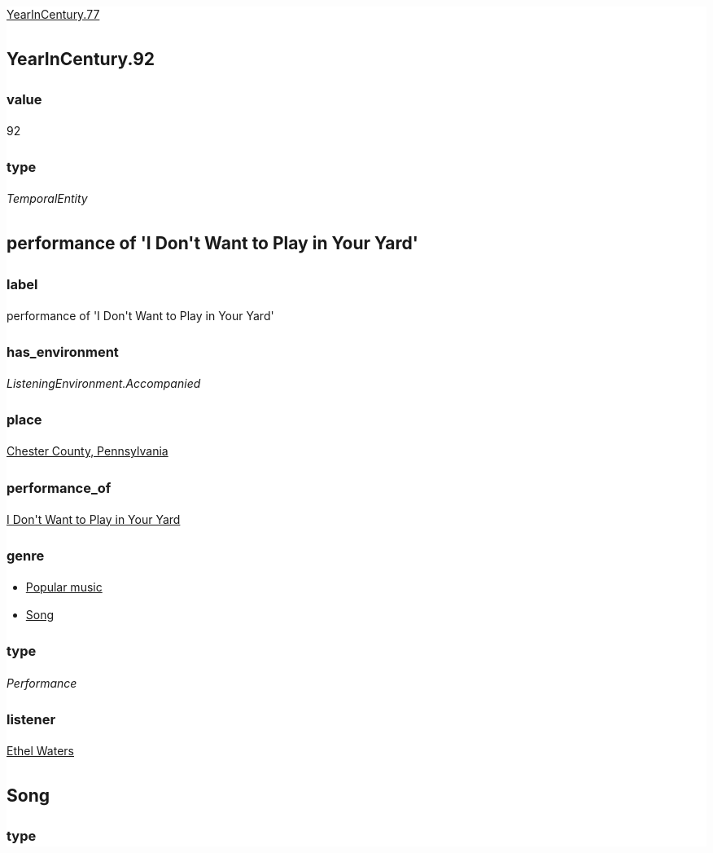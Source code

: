 
[YearInCentury.77](#YearInCentury.77)

## YearInCentury.92

### value


92

### type


*TemporalEntity*

## performance of 'I Don't Want to Play in Your Yard'

### label


performance of 'I Don't Want to Play in Your Yard'

### has_environment


*ListeningEnvironment.Accompanied*

### place


[Chester County, Pennsylvania](#Chester-County-Pennsylvania)

### performance_of


[I Don't Want to Play in Your Yard](#I-Don't-Want-to-Play-in-Your-Yard)

### genre

 - [Popular music](#Popular-music)

 - [Song](#Song)

### type


*Performance*

### listener


[Ethel Waters](#Ethel-Waters)

## Song

### type
